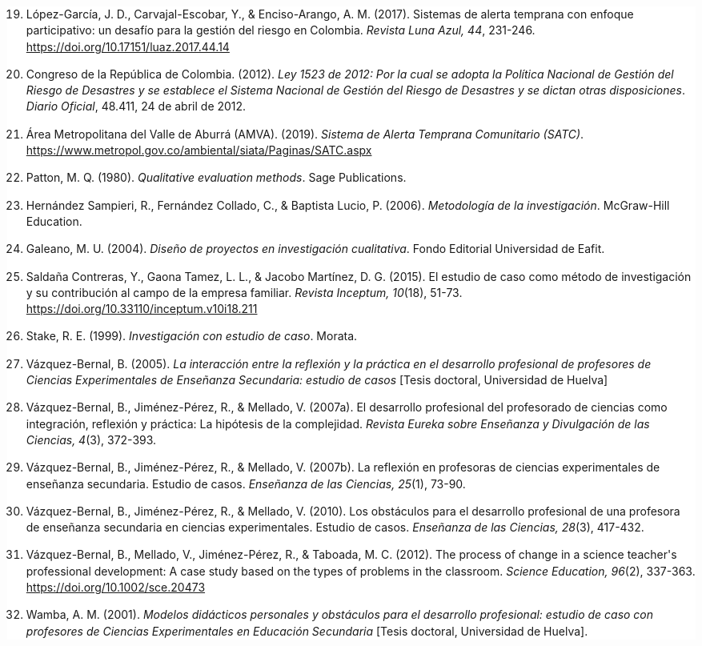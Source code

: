 19. López-García, J. D., Carvajal-Escobar, Y., & Enciso-Arango, A. M.
    (2017). Sistemas de alerta temprana con enfoque participativo: un
    desafío para la gestión del riesgo en Colombia. *Revista Luna Azul,
    44*, 231-246. <https://doi.org/10.17151/luaz.2017.44.14>

20. Congreso de la República de Colombia. (2012). *Ley 1523 de 2012: Por
    la cual se adopta la Política Nacional de Gestión del Riesgo de
    Desastres y se establece el Sistema Nacional de Gestión del Riesgo
    de Desastres y se dictan otras disposiciones*. *Diario Oficial*,
    48.411, 24 de abril de 2012.

21. Área Metropolitana del Valle de Aburrá (AMVA). (2019). *Sistema de
    Alerta Temprana Comunitario (SATC)*.
    <https://www.metropol.gov.co/ambiental/siata/Paginas/SATC.aspx>

22. Patton, M. Q. (1980). *Qualitative evaluation methods*. Sage
    Publications.

23. Hernández Sampieri, R., Fernández Collado, C., & Baptista Lucio, P.
    (2006). *Metodología de la investigación*. McGraw-Hill Education.

24. Galeano, M. U. (2004). *Diseño de proyectos en investigación
    cualitativa*. Fondo Editorial Universidad de Eafit.

25. Saldaña Contreras, Y., Gaona Tamez, L. L., & Jacobo Martínez, D. G.
    (2015). El estudio de caso como método de investigación y su
    contribución al campo de la empresa familiar. *Revista Inceptum,
    10*(18), 51-73. <https://doi.org/10.33110/inceptum.v10i18.211>

26. Stake, R. E. (1999). *Investigación con estudio de caso*. Morata.

27. Vázquez-Bernal, B. (2005). *La interacción entre la reflexión y la
    práctica en el desarrollo profesional de profesores de Ciencias
    Experimentales de Enseñanza Secundaria: estudio de casos* \[Tesis
    doctoral, Universidad de Huelva\]

28. Vázquez-Bernal, B., Jiménez-Pérez, R., & Mellado, V. (2007a). El
    desarrollo profesional del profesorado de ciencias como integración,
    reflexión y práctica: La hipótesis de la complejidad. *Revista
    Eureka sobre Enseñanza y Divulgación de las Ciencias, 4*(3),
    372-393.

29. Vázquez-Bernal, B., Jiménez-Pérez, R., & Mellado, V. (2007b). La
    reflexión en profesoras de ciencias experimentales de enseñanza
    secundaria. Estudio de casos. *Enseñanza de las Ciencias, 25*(1),
    73-90.

30. Vázquez-Bernal, B., Jiménez-Pérez, R., & Mellado, V. (2010). Los
    obstáculos para el desarrollo profesional de una profesora de
    enseñanza secundaria en ciencias experimentales. Estudio de casos.
    *Enseñanza de las Ciencias, 28*(3), 417-432.

31. Vázquez-Bernal, B., Mellado, V., Jiménez-Pérez, R., & Taboada, M. C.
    (2012). The process of change in a science teacher's professional
    development: A case study based on the types of problems in the
    classroom. *Science Education, 96*(2), 337-363.
    <https://doi.org/10.1002/sce.20473>

32. Wamba, A. M. (2001). *Modelos didácticos personales y obstáculos
    para el desarrollo profesional: estudio de caso con profesores de
    Ciencias Experimentales en Educación Secundaria* \[Tesis doctoral,
    Universidad de Huelva\].
